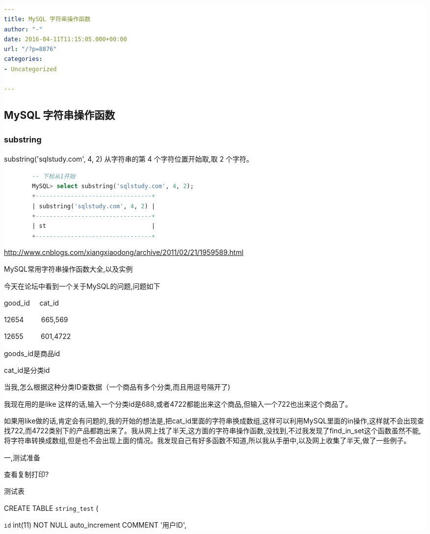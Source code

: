 ```yaml
---
title: MySQL 字符串操作函数
author: "-"
date: 2016-04-11T11:15:05.000+00:00
url: "/?p=8876"
categories:
- Uncategorized

---
```

## MySQL 字符串操作函数
### substring
substring('sqlstudy.com', 4, 2) 从字符串的第 4 个字符位置开始取,取 2 个字符。
```sql
        -- 下标从1开始
        MySQL> select substring('sqlstudy.com', 4, 2);
        +---------------------------------+
        | substring('sqlstudy.com', 4, 2) |
        +---------------------------------+
        | st                              |
        +---------------------------------+
```

http://www.cnblogs.com/xiangxiaodong/archive/2011/02/21/1959589.html

MySQL常用字符串操作函数大全,以及实例

今天在论坛中看到一个关于MySQL的问题,问题如下

good_id     cat_id

12654         665,569

12655         601,4722

goods_id是商品id

cat_id是分类id

当我,怎么根据这种分类ID查数据（一个商品有多个分类,而且用逗号隔开了) 

我现在用的是like 这样的话,输入一个分类id是688,或者4722都能出来这个商品,但输入一个722也出来这个商品了。

如果用like做的话,肯定会有问题的,我的开始的想法是,把cat_id里面的字符串换成数组,这样可以利用MySQL里面的in操作,这样就不会出现查找722,而4722类别下的产品都跑出来了。我从网上找了半天,这方面的字符串操作函数,没找到,不过我发现了find_in_set这个函数虽然不能,将字符串转换成数组,但是也不会出现上面的情况。我发现自己有好多函数不知道,所以我从手册中,以及网上收集了半天,做了一些例子。

一,测试准备

查看复制打印?

测试表

CREATE TABLE `string_test` (

`id` int(11) NOT NULL auto_increment COMMENT '用户ID',
